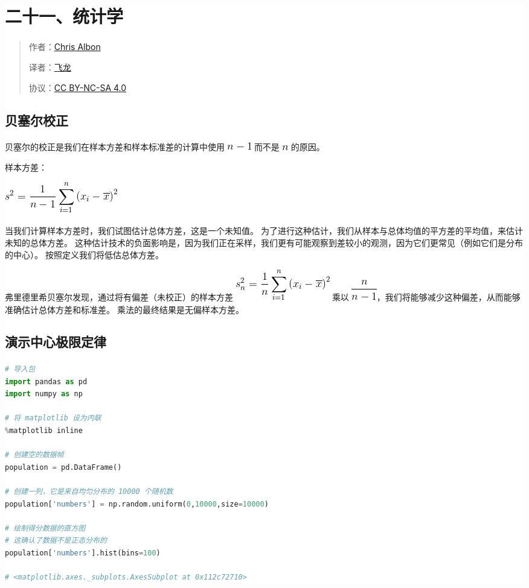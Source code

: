 # 二十一、统计学

> 作者：[Chris Albon](https://chrisalbon.com/)
> 
> 译者：[飞龙](https://github.com/wizardforcel)
> 
> 协议：[CC BY-NC-SA 4.0](http://creativecommons.org/licenses/by-nc-sa/4.0/)

## 贝塞尔校正

贝塞尔的校正是我们在样本方差和样本标准差的计算中使用 ![](img/tex-a438673491daae8148eae77373b6a467.gif) 而不是 ![](img/tex-7b8b965ad4bca0e41ab51de7b31363a1.gif) 的原因。

样本方差：

![](img/tex-5e956d2dac25a04b1f0384a339af61de.gif)

当我们计算样本方差时，我们试图估计总体方差，这是一个未知值。 为了进行这种估计，我们从样本与总体均值的平方差的平均值，来估计未知的总体方差。 这种估计技术的负面影响是，因为我们正在采样，我们更有可能观察到差较小的观测，因为它们更常见（例如它们是分布的中心）。 按照定义我们将低估总体方差。

弗里德里希贝塞尔发现，通过将有偏差（未校正）的样本方差 ![](img/tex-9a7cc99da8feacd5e7efd172ae2b9b5d.gif) 乘以 ![](img/tex-b3d4a2c5b40d7af881f9d19730b6ea7c.gif)，我们将能够减少这种偏差，从而能够准确估计总体方差和标准差。 乘法的最终结果是无偏样本方差。

## 演示中心极限定律

```py
# 导入包
import pandas as pd
import numpy as np

# 将 matplotlib 设为内联
%matplotlib inline 

# 创建空的数据帧
population = pd.DataFrame()

# 创建一列，它是来自均匀分布的 10000 个随机数 
population['numbers'] = np.random.uniform(0,10000,size=10000)

# 绘制得分数据的直方图
# 这确认了数据不是正态分布的
population['numbers'].hist(bins=100)

# <matplotlib.axes._subplots.AxesSubplot at 0x112c72710> 
```
